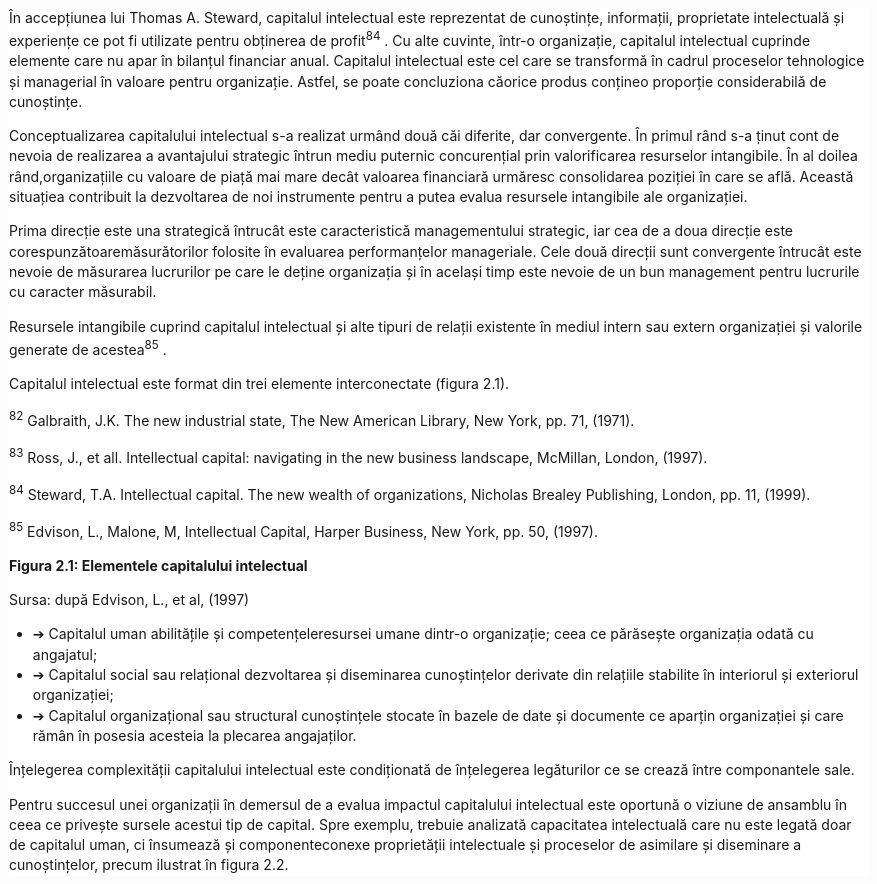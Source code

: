 În accepțiunea lui Thomas A. Steward, capitalul intelectual este reprezentat de cunoștințe, informații, proprietate intelectuală și experiențe ce pot fi utilizate pentru obținerea de profit<sup>84</sup> . Cu alte cuvinte, într-o organizație, capitalul intelectual cuprinde elemente care nu apar în bilanțul financiar anual. Capitalul intelectual este cel care se transformă în cadrul proceselor tehnologice și managerial în valoare pentru organizație. Astfel, se poate concluziona căorice produs conțineo proporție considerabilă de cunoștințe.

Conceptualizarea capitalului intelectual s-a realizat urmând două căi diferite, dar convergente. În primul rând s-a ținut cont de nevoia de realizarea a avantajului strategic întrun mediu puternic concurențial prin valorificarea resurselor intangibile. În al doilea rând,organizațiile cu valoare de piață mai mare decât valoarea financiară urmăresc consolidarea poziției în care se află. Această situațiea contribuit la dezvoltarea de noi instrumente pentru a putea evalua resursele intangibile ale organizației.

Prima direcție este una strategică întrucât este caracteristică managementului strategic, iar cea de a doua direcție este corespunzătoaremăsurătorilor folosite în evaluarea performanțelor manageriale. Cele două direcții sunt convergente întrucât este nevoie de măsurarea lucrurilor pe care le deține organizația și în același timp este nevoie de un bun management pentru lucrurile cu caracter măsurabil.

Resursele intangibile cuprind capitalul intelectual și alte tipuri de relații existente în mediul intern sau extern organizației și valorile generate de acestea<sup>85</sup> .

Capitalul intelectual este format din trei elemente interconectate (figura 2.1).

<sup>82</sup> Galbraith, J.K. The new industrial state, The New American Library, New York, pp. 71, (1971).

<sup>83</sup> Ross, J., et all. Intellectual capital: navigating in the new business landscape, McMillan, London, (1997).

<sup>84</sup> Steward, T.A. Intellectual capital. The new wealth of organizations, Nicholas Brealey Publishing, London, pp. 11, (1999).

<sup>85</sup> Edvison, L., Malone, M, Intellectual Capital, Harper Business, New York, pp. 50, (1997).

**Figura 2.1: Elementele capitalului intelectual**

Sursa: după Edvison, L., et al, (1997)

- ➔ Capitalul uman abilitățile și competențeleresursei umane dintr-o organizație; ceea ce părăsește organizația odată cu angajatul;
- ➔ Capitalul social sau relațional dezvoltarea și diseminarea cunoștințelor derivate din relațiile stabilite în interiorul și exteriorul organizației;
- ➔ Capitalul organizațional sau structural cunoștințele stocate în bazele de date și documente ce aparțin organizației și care rămân în posesia acesteia la plecarea angajaților.

Înțelegerea complexității capitalului intelectual este condiționată de înțelegerea legăturilor ce se crează între componantele sale.

Pentru succesul unei organizații în demersul de a evalua impactul capitalului intelectual este oportună o viziune de ansamblu în ceea ce privește sursele acestui tip de capital. Spre exemplu, trebuie analizată capacitatea intelectuală care nu este legată doar de capitalul uman, ci însumează și componenteconexe proprietății intelectuale și proceselor de asimilare și diseminare a cunoștințelor, precum ilustrat în figura 2.2.
